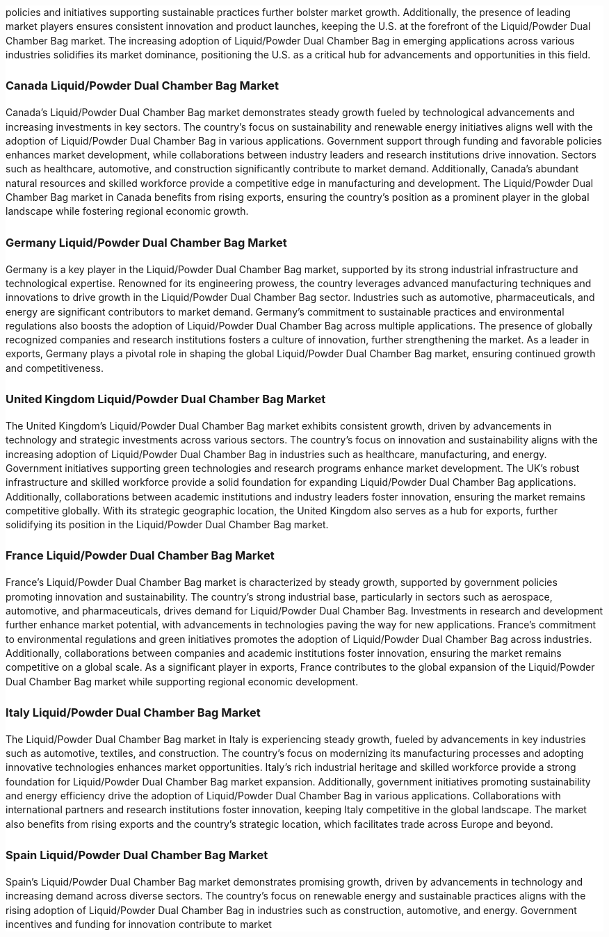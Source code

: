 policies and initiatives supporting sustainable practices further bolster market growth. Additionally, the presence of leading market players ensures consistent innovation and product launches, keeping the U.S. at the forefront of the Liquid/Powder Dual Chamber Bag market. The increasing adoption of Liquid/Powder Dual Chamber Bag in emerging applications across various industries solidifies its market dominance, positioning the U.S. as a critical hub for advancements and opportunities in this field.</p><h3>Canada Liquid/Powder Dual Chamber Bag Market</h3><p>Canada&rsquo;s Liquid/Powder Dual Chamber Bag market demonstrates steady growth fueled by technological advancements and increasing investments in key sectors. The country&rsquo;s focus on sustainability and renewable energy initiatives aligns well with the adoption of Liquid/Powder Dual Chamber Bag in various applications. Government support through funding and favorable policies enhances market development, while collaborations between industry leaders and research institutions drive innovation. Sectors such as healthcare, automotive, and construction significantly contribute to market demand. Additionally, Canada&rsquo;s abundant natural resources and skilled workforce provide a competitive edge in manufacturing and development. The Liquid/Powder Dual Chamber Bag market in Canada benefits from rising exports, ensuring the country&rsquo;s position as a prominent player in the global landscape while fostering regional economic growth.</p><h3>Germany Liquid/Powder Dual Chamber Bag Market</h3><p>Germany is a key player in the Liquid/Powder Dual Chamber Bag market, supported by its strong industrial infrastructure and technological expertise. Renowned for its engineering prowess, the country leverages advanced manufacturing techniques and innovations to drive growth in the Liquid/Powder Dual Chamber Bag sector. Industries such as automotive, pharmaceuticals, and energy are significant contributors to market demand. Germany&rsquo;s commitment to sustainable practices and environmental regulations also boosts the adoption of Liquid/Powder Dual Chamber Bag across multiple applications. The presence of globally recognized companies and research institutions fosters a culture of innovation, further strengthening the market. As a leader in exports, Germany plays a pivotal role in shaping the global Liquid/Powder Dual Chamber Bag market, ensuring continued growth and competitiveness.</p><h3>United Kingdom Liquid/Powder Dual Chamber Bag Market</h3><p>The United Kingdom&rsquo;s Liquid/Powder Dual Chamber Bag market exhibits consistent growth, driven by advancements in technology and strategic investments across various sectors. The country&rsquo;s focus on innovation and sustainability aligns with the increasing adoption of Liquid/Powder Dual Chamber Bag in industries such as healthcare, manufacturing, and energy. Government initiatives supporting green technologies and research programs enhance market development. The UK&rsquo;s robust infrastructure and skilled workforce provide a solid foundation for expanding Liquid/Powder Dual Chamber Bag applications. Additionally, collaborations between academic institutions and industry leaders foster innovation, ensuring the market remains competitive globally. With its strategic geographic location, the United Kingdom also serves as a hub for exports, further solidifying its position in the Liquid/Powder Dual Chamber Bag market.</p><h3>France Liquid/Powder Dual Chamber Bag Market</h3><p>France&rsquo;s Liquid/Powder Dual Chamber Bag market is characterized by steady growth, supported by government policies promoting innovation and sustainability. The country&rsquo;s strong industrial base, particularly in sectors such as aerospace, automotive, and pharmaceuticals, drives demand for Liquid/Powder Dual Chamber Bag. Investments in research and development further enhance market potential, with advancements in technologies paving the way for new applications. France&rsquo;s commitment to environmental regulations and green initiatives promotes the adoption of Liquid/Powder Dual Chamber Bag across industries. Additionally, collaborations between companies and academic institutions foster innovation, ensuring the market remains competitive on a global scale. As a significant player in exports, France contributes to the global expansion of the Liquid/Powder Dual Chamber Bag market while supporting regional economic development.</p><h3>Italy Liquid/Powder Dual Chamber Bag Market</h3><p>The Liquid/Powder Dual Chamber Bag market in Italy is experiencing steady growth, fueled by advancements in key industries such as automotive, textiles, and construction. The country&rsquo;s focus on modernizing its manufacturing processes and adopting innovative technologies enhances market opportunities. Italy&rsquo;s rich industrial heritage and skilled workforce provide a strong foundation for Liquid/Powder Dual Chamber Bag market expansion. Additionally, government initiatives promoting sustainability and energy efficiency drive the adoption of Liquid/Powder Dual Chamber Bag in various applications. Collaborations with international partners and research institutions foster innovation, keeping Italy competitive in the global landscape. The market also benefits from rising exports and the country&rsquo;s strategic location, which facilitates trade across Europe and beyond.</p><h3>Spain Liquid/Powder Dual Chamber Bag Market</h3><p>Spain&rsquo;s Liquid/Powder Dual Chamber Bag market demonstrates promising growth, driven by advancements in technology and increasing demand across diverse sectors. The country&rsquo;s focus on renewable energy and sustainable practices aligns with the rising adoption of Liquid/Powder Dual Chamber Bag in industries such as construction, automotive, and energy. Government incentives and funding for innovation contribute to market